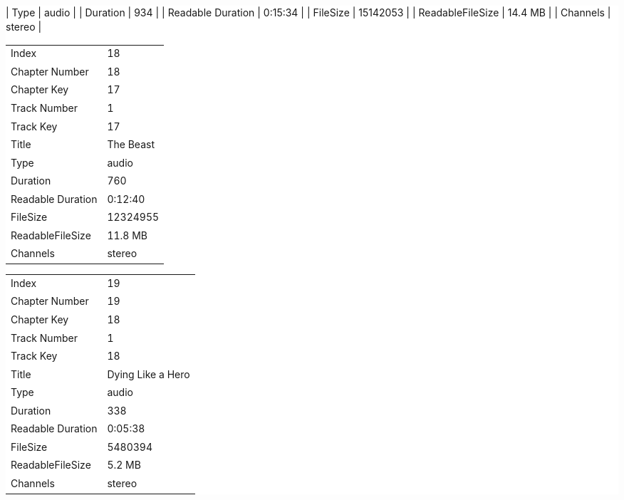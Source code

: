 | Type | audio |
| Duration | 934 |
| Readable Duration | 0:15:34 |
| FileSize | 15142053 |
| ReadableFileSize | 14.4 MB |
| Channels | stereo |

|  |  |
| - | - |
| Index | 18 |
| Chapter Number | 18 |
| Chapter Key | 17 |
| Track Number | 1 |
| Track Key | 17 |
| Title | The Beast |
| Type | audio |
| Duration | 760 |
| Readable Duration | 0:12:40 |
| FileSize | 12324955 |
| ReadableFileSize | 11.8 MB |
| Channels | stereo |

|  |  |
| - | - |
| Index | 19 |
| Chapter Number | 19 |
| Chapter Key | 18 |
| Track Number | 1 |
| Track Key | 18 |
| Title | Dying Like a Hero |
| Type | audio |
| Duration | 338 |
| Readable Duration | 0:05:38 |
| FileSize | 5480394 |
| ReadableFileSize | 5.2 MB |
| Channels | stereo |
